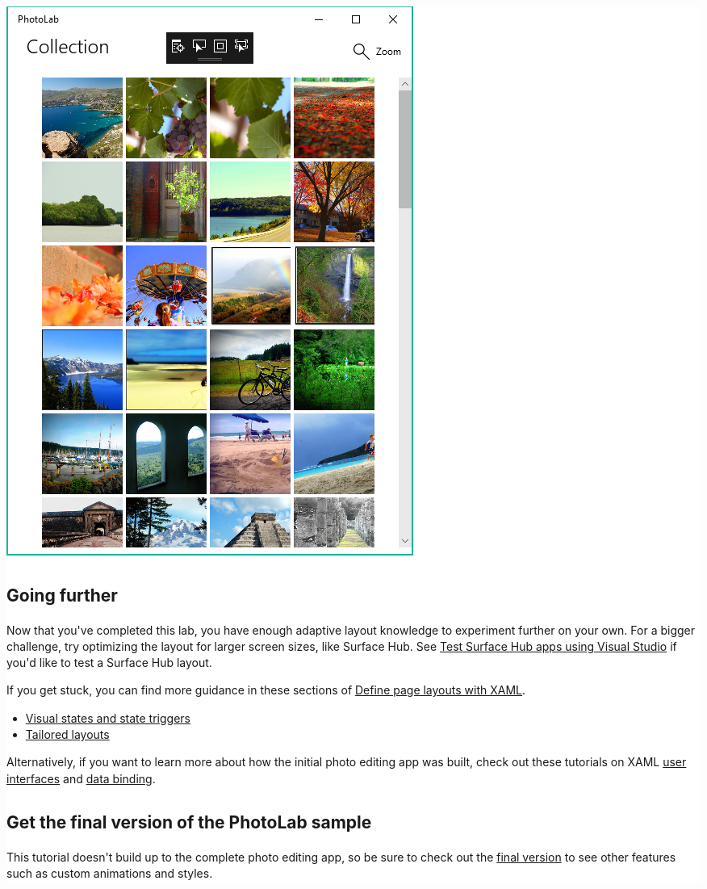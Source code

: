 ![Small window: after](../basics/images/xaml-basics/adaptive-layout-small-after.png)

## Going further

Now that you've completed this lab, you have enough adaptive layout knowledge to experiment further on your own. For a bigger challenge, try optimizing the layout for larger screen sizes, like Surface Hub. See [Test Surface Hub apps using Visual Studio](/windows/uwp/debug-test-perf/test-surface-hub-apps-using-visual-studio) if you'd like to test a Surface Hub layout.

If you get stuck, you can find more guidance in these sections of [Define page layouts with XAML](../layout/layouts-with-xaml.md).

+ [Visual states and state triggers](/windows/uwp/design/layout/layouts-with-xaml#visual-states-and-state-triggers)
+ [Tailored layouts](/windows/uwp/design/layout/layouts-with-xaml#tailored-layouts)

Alternatively, if you want to learn more about how the initial photo editing app was built, check out these tutorials on XAML [user interfaces](../basics/xaml-basics-ui.md) and [data binding](../../data-binding/xaml-basics-data-binding.md).

## Get the final version of the PhotoLab sample

This tutorial doesn't build up to the complete photo editing app, so be sure to check out the [final version](https://github.com/Microsoft/Windows-appsample-photo-lab) to see other features such as custom animations and styles.
